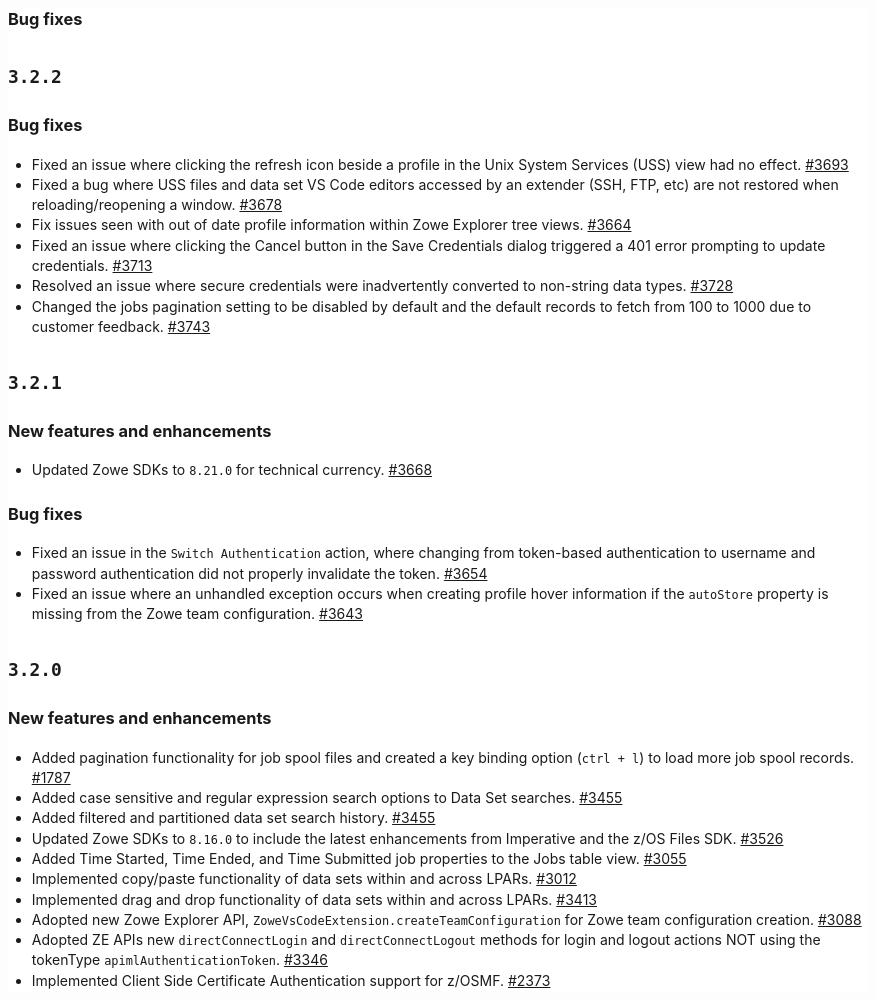 ### Bug fixes

## `3.2.2`

### Bug fixes

- Fixed an issue where clicking the refresh icon beside a profile in the Unix System Services (USS) view had no effect. [#3693](https://github.com/zowe/zowe-explorer-vscode/issues/3693)
- Fixed a bug where USS files and data set VS Code editors accessed by an extender (SSH, FTP, etc) are not restored when reloading/reopening a window. [#3678](https://github.com/zowe/zowe-explorer-vscode/pull/3678)
- Fix issues seen with out of date profile information within Zowe Explorer tree views. [#3664](https://github.com/zowe/zowe-explorer-vscode/issues/3664)
- Fixed an issue where clicking the Cancel button in the Save Credentials dialog triggered a 401 error prompting to update credentials. [#3713](https://github.com/zowe/zowe-explorer-vscode/pull/3713)
- Resolved an issue where secure credentials were inadvertently converted to non-string data types. [#3728](https://github.com/zowe/zowe-explorer-vscode/issues/3728)
- Changed the jobs pagination setting to be disabled by default and the default records to fetch from 100 to 1000 due to customer feedback. [#3743](https://github.com/zowe/zowe-explorer-vscode/issues/3743)

## `3.2.1`

### New features and enhancements

- Updated Zowe SDKs to `8.21.0` for technical currency. [#3668](https://github.com/zowe/zowe-explorer-vscode/pull/3668)

### Bug fixes

- Fixed an issue in the `Switch Authentication` action, where changing from token-based authentication to username and password authentication did not properly invalidate the token. [#3654](https://github.com/zowe/zowe-explorer-vscode/issues/3654)
- Fixed an issue where an unhandled exception occurs when creating profile hover information if the `autoStore` property is missing from the Zowe team configuration. [#3643](https://github.com/zowe/zowe-explorer-vscode/issues/3643)

## `3.2.0`

### New features and enhancements

- Added pagination functionality for job spool files and created a key binding option (`ctrl + l`) to load more job spool records. [#1787](https://github.com/zowe/zowe-explorer-vscode/issues/1787)
- Added case sensitive and regular expression search options to Data Set searches. [#3455](https://github.com/zowe/zowe-explorer-vscode/issues/3455)
- Added filtered and partitioned data set search history. [#3455](https://github.com/zowe/zowe-explorer-vscode/issues/3455)
- Updated Zowe SDKs to `8.16.0` to include the latest enhancements from Imperative and the z/OS Files SDK. [#3526](https://github.com/zowe/zowe-explorer-vscode/pull/3526)
- Added Time Started, Time Ended, and Time Submitted job properties to the Jobs table view. [#3055](https://github.com/zowe/zowe-explorer-vscode/issues/3055)
- Implemented copy/paste functionality of data sets within and across LPARs. [#3012](https://github.com/zowe/zowe-explorer-vscode/issues/3012)
- Implemented drag and drop functionality of data sets within and across LPARs. [#3413](https://github.com/zowe/zowe-explorer-vscode/pull/3413)
- Adopted new Zowe Explorer API, `ZoweVsCodeExtension.createTeamConfiguration` for Zowe team configuration creation. [#3088](https://github.com/zowe/zowe-explorer-vscode/issues/3088)
- Adopted ZE APIs new `directConnectLogin` and `directConnectLogout` methods for login and logout actions NOT using the tokenType `apimlAuthenticationToken`. [#3346](https://github.com/zowe/zowe-explorer-vscode/issues/3346)
- Implemented Client Side Certificate Authentication support for z/OSMF. [#2373](https://github.com/zowe/zowe-explorer-vscode/issues/2373)